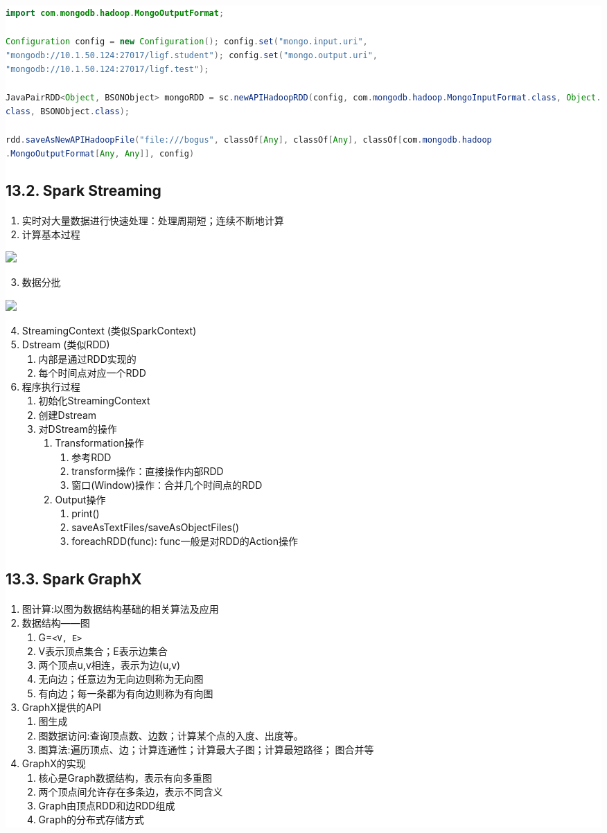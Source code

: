 ```java
import com.mongodb.hadoop.MongoOutputFormat;

Configuration config = new Configuration(); config.set("mongo.input.uri",
"mongodb://10.1.50.124:27017/ligf.student"); config.set("mongo.output.uri",
"mongodb://10.1.50.124:27017/ligf.test");

JavaPairRDD<Object, BSONObject> mongoRDD = sc.newAPIHadoopRDD(config, com.mongodb.hadoop.MongoInputFormat.class, Object.class, BSONObject.class);

rdd.saveAsNewAPIHadoopFile("file:///bogus", classOf[Any], classOf[Any], classOf[com.mongodb.hadoop
.MongoOutputFormat[Any, Any]], config)
```

## 13.2. Spark Streaming
1. 实时对大量数据进行快速处理：处理周期短；连续不断地计算
2. 计算基本过程

![](https://spricoder.oss-cn-shanghai.aliyuncs.com/2020-Big-data-analysis/img/lec12/43.png)

3. 数据分批

![](https://spricoder.oss-cn-shanghai.aliyuncs.com/2020-Big-data-analysis/img/lec12/44.png)

4. StreamingContext (类似SparkContext)
5. Dstream (类似RDD)
   1. 内部是通过RDD实现的
   2. 每个时间点对应一个RDD
6. 程序执行过程
   1. 初始化StreamingContext
   2. 创建Dstream
   3. 对DStream的操作
      1. Transformation操作
         1. 参考RDD
         2. transform操作：直接操作内部RDD
         3. 窗口(Window)操作：合并几个时间点的RDD
      2. Output操作
         1. print()
         2. saveAsTextFiles/saveAsObjectFiles()
         3. foreachRDD(func): func一般是对RDD的Action操作

## 13.3. Spark GraphX
1. 图计算:以图为数据结构基础的相关算法及应用
2. 数据结构——图
   1. G=`<V, E>`
   2. V表示顶点集合；E表示边集合
   3. 两个顶点u,v相连，表示为边(u,v)
   4. 无向边；任意边为无向边则称为无向图
   5. 有向边；每一条都为有向边则称为有向图
3. GraphX提供的API
   1. 图生成
   2. 图数据访问:查询顶点数、边数；计算某个点的入度、出度等。
   3. 图算法:遍历顶点、边；计算连通性；计算最大子图；计算最短路径； 图合并等
4. GraphX的实现
   1. 核心是Graph数据结构，表示有向多重图
   2. 两个顶点间允许存在多条边，表示不同含义
   3. Graph由顶点RDD和边RDD组成
   4. Graph的分布式存储方式
